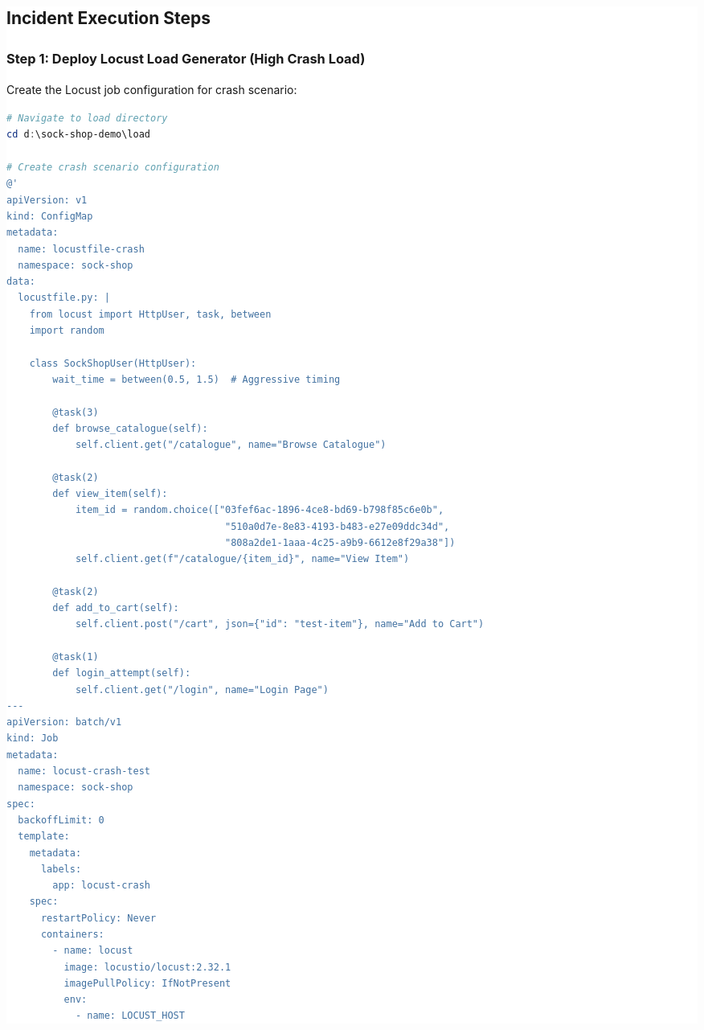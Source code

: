 
## Incident Execution Steps

### Step 1: Deploy Locust Load Generator (High Crash Load)

Create the Locust job configuration for crash scenario:

```powershell
# Navigate to load directory
cd d:\sock-shop-demo\load

# Create crash scenario configuration
@'
apiVersion: v1
kind: ConfigMap
metadata:
  name: locustfile-crash
  namespace: sock-shop
data:
  locustfile.py: |
    from locust import HttpUser, task, between
    import random

    class SockShopUser(HttpUser):
        wait_time = between(0.5, 1.5)  # Aggressive timing
        
        @task(3)
        def browse_catalogue(self):
            self.client.get("/catalogue", name="Browse Catalogue")
        
        @task(2)
        def view_item(self):
            item_id = random.choice(["03fef6ac-1896-4ce8-bd69-b798f85c6e0b", 
                                      "510a0d7e-8e83-4193-b483-e27e09ddc34d",
                                      "808a2de1-1aaa-4c25-a9b9-6612e8f29a38"])
            self.client.get(f"/catalogue/{item_id}", name="View Item")
        
        @task(2)
        def add_to_cart(self):
            self.client.post("/cart", json={"id": "test-item"}, name="Add to Cart")
        
        @task(1)
        def login_attempt(self):
            self.client.get("/login", name="Login Page")
---
apiVersion: batch/v1
kind: Job
metadata:
  name: locust-crash-test
  namespace: sock-shop
spec:
  backoffLimit: 0
  template:
    metadata:
      labels:
        app: locust-crash
    spec:
      restartPolicy: Never
      containers:
        - name: locust
          image: locustio/locust:2.32.1
          imagePullPolicy: IfNotPresent
          env:
            - name: LOCUST_HOST
```